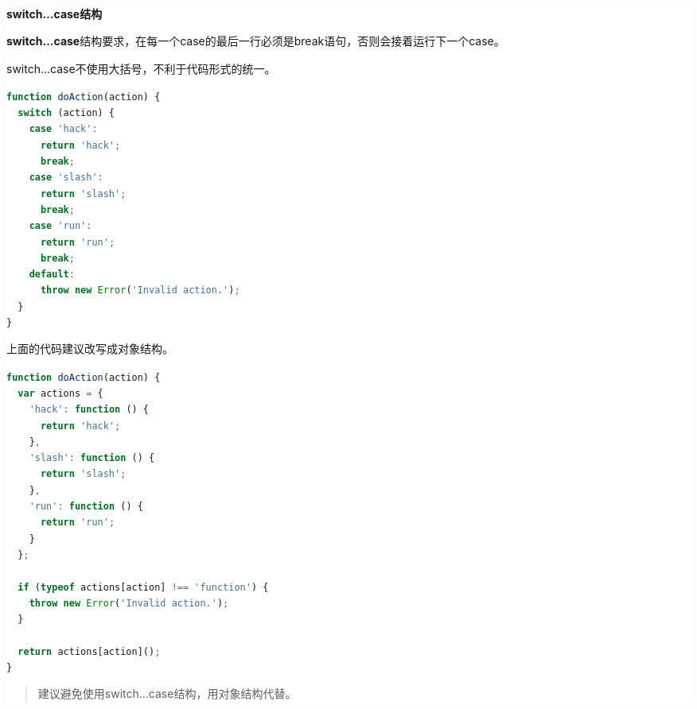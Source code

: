 **switch…case结构**

**switch...case**结构要求，在每一个case的最后一行必须是break语句，否则会接着运行下一个case。

switch...case不使用大括号，不利于代码形式的统一。

```js
function doAction(action) {
  switch (action) {
    case 'hack':
      return 'hack';
      break;
    case 'slash':
      return 'slash';
      break;
    case 'run':
      return 'run';
      break;
    default:
      throw new Error('Invalid action.');
  }
}
```

上面的代码建议改写成对象结构。

```js
function doAction(action) {
  var actions = {
    'hack': function () {
      return 'hack';
    },
    'slash': function () {
      return 'slash';
    },
    'run': function () {
      return 'run';
    }
  };

  if (typeof actions[action] !== 'function') {
    throw new Error('Invalid action.');
  }

  return actions[action]();
}
```

>建议避免使用switch...case结构，用对象结构代替。
